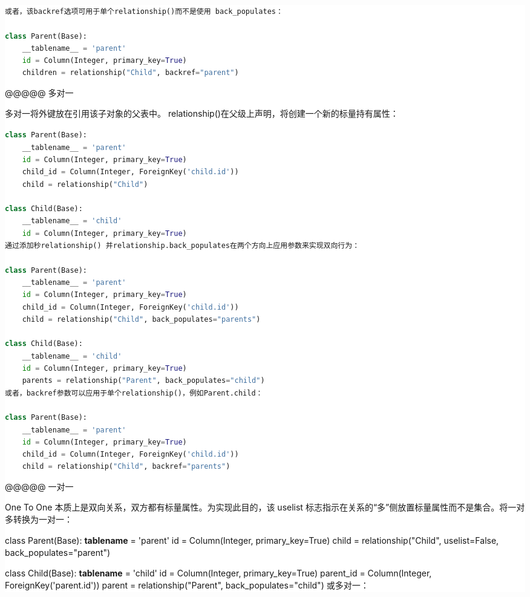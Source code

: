 ```python
或者，该backref选项可用于单个relationship()而不是使用 back_populates：

class Parent(Base):
    __tablename__ = 'parent'
    id = Column(Integer, primary_key=True)
    children = relationship("Child", backref="parent")
```

@@@@@ 多对一

多对一将外键放在引用该子对象的父表中。 relationship()在父级上声明，将创建一个新的标量持有属性：

```python
class Parent(Base):
    __tablename__ = 'parent'
    id = Column(Integer, primary_key=True)
    child_id = Column(Integer, ForeignKey('child.id'))
    child = relationship("Child")

class Child(Base):
    __tablename__ = 'child'
    id = Column(Integer, primary_key=True)
通过添加秒relationship() 并relationship.back_populates在两个方向上应用参数来实现双向行为：

class Parent(Base):
    __tablename__ = 'parent'
    id = Column(Integer, primary_key=True)
    child_id = Column(Integer, ForeignKey('child.id'))
    child = relationship("Child", back_populates="parents")

class Child(Base):
    __tablename__ = 'child'
    id = Column(Integer, primary_key=True)
    parents = relationship("Parent", back_populates="child")
或者，backref参数可以应用于单个relationship()，例如Parent.child：

class Parent(Base):
    __tablename__ = 'parent'
    id = Column(Integer, primary_key=True)
    child_id = Column(Integer, ForeignKey('child.id'))
    child = relationship("Child", backref="parents")
```

@@@@@ 一对一

One To One 本质上是双向关系，双方都有标量属性。为实现此目的，该 uselist 标志指示在关系的“多”侧放置标量属性而不是集合。将一对多转换为一对一：

class Parent(Base):
**tablename** = 'parent'
id = Column(Integer, primary_key=True)
child = relationship("Child", uselist=False, back_populates="parent")

class Child(Base):
**tablename** = 'child'
id = Column(Integer, primary_key=True)
parent_id = Column(Integer, ForeignKey('parent.id'))
parent = relationship("Parent", back_populates="child")
或多对一：
